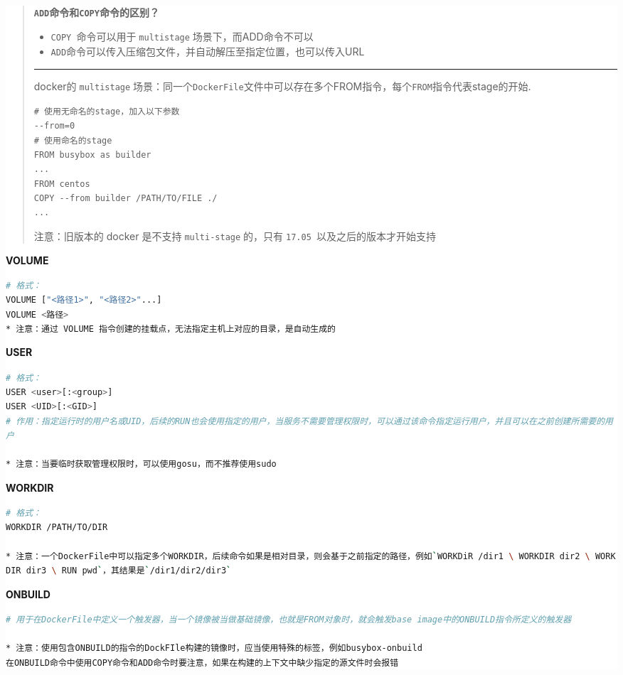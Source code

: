>**`ADD`命令和`COPY`命令的区别？**
>
>* `COPY `命令可以用于 `multistage` 场景下，而ADD命令不可以
>* `ADD`命令可以传入压缩包文件，并自动解压至指定位置，也可以传入URL
>
>---
>
>docker的 `multistage` 场景：同一个`DockerFile`文件中可以存在多个FROM指令，每个`FROM`指令代表stage的开始.
>
>```shell
># 使用无命名的stage，加入以下参数
>--from=0
># 使用命名的stage
>FROM busybox as builder
>...
>FROM centos
>COPY --from builder /PATH/TO/FILE ./
>...
>```
>
>注意：旧版本的 docker 是不支持 `multi-stage` 的，只有 `17.05 `以及之后的版本才开始支持

**VOLUME**

```bash
# 格式：
VOLUME ["<路径1>", "<路径2>"...] 
VOLUME <路径> 
* 注意：通过 VOLUME 指令创建的挂载点，无法指定主机上对应的目录，是自动生成的
```

**USER**

```bash
# 格式：
USER <user>[:<group>] 
USER <UID>[:<GID>]
# 作用：指定运行时的用户名或UID，后续的RUN也会使用指定的用户，当服务不需要管理权限时，可以通过该命令指定运行用户，并且可以在之前创建所需要的用户

* 注意：当要临时获取管理权限时，可以使用gosu，而不推荐使用sudo

```

**WORKDIR**

```bash
# 格式：
WORKDIR /PATH/TO/DIR

* 注意：一个DockerFile中可以指定多个WORKDIR，后续命令如果是相对目录，则会基于之前指定的路径，例如`WORKDiR /dir1 \ WORKDIR dir2 \ WORKDIR dir3 \ RUN pwd`，其结果是`/dir1/dir2/dir3`
```

**ONBUILD**

```bash
# 用于在DockerFile中定义一个触发器，当一个镜像被当做基础镜像，也就是FROM对象时，就会触发base image中的ONBUILD指令所定义的触发器

* 注意：使用包含ONBUILD的指令的DockFIle构建的镜像时，应当使用特殊的标签，例如busybox-onbuild
在ONBUILD命令中使用COPY命令和ADD命令时要注意，如果在构建的上下文中缺少指定的源文件时会报错
```
